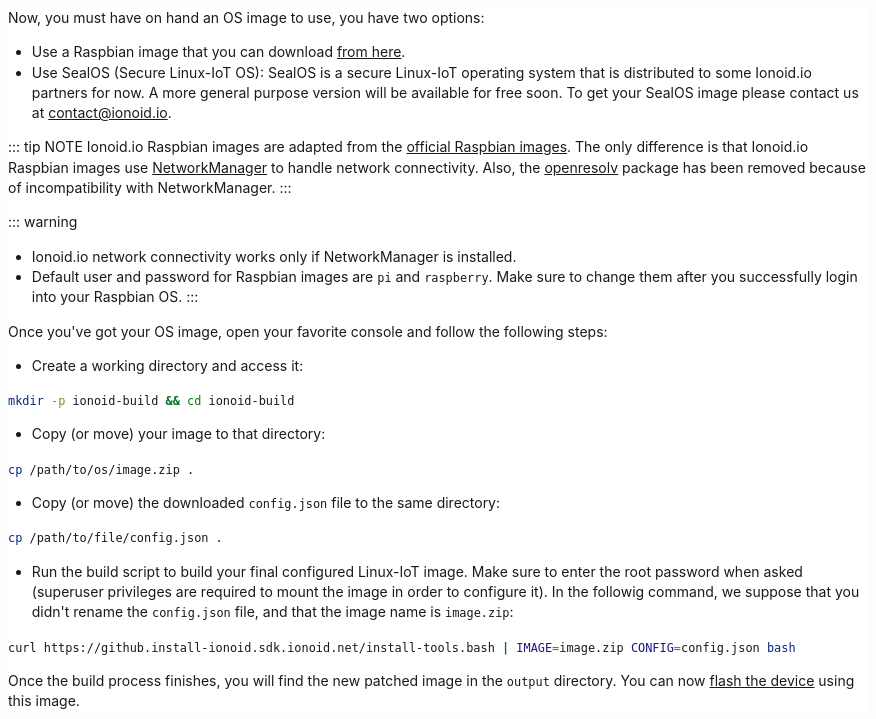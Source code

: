 Now, you must have on hand an OS image to use, you have two options:

- Use a Raspbian image that you can download [from
here](https://www.raspberrypi.org/downloads/raspbian/).
- Use SealOS (Secure Linux-IoT OS): SealOS is a secure Linux-IoT operating system
that is distributed to some Ionoid.io partners for now. A more general purpose
version will be available for free soon. To get your SealOS image please contact
us at <contact@ionoid.io>.


::: tip NOTE
Ionoid.io Raspbian images are adapted from the
[official Raspbian images](https://www.raspberrypi.org/downloads/raspbian/).
The only difference is that Ionoid.io Raspbian images use
[NetworkManager](https://wiki.debian.org/NetworkManager) to handle network
connectivity. Also, the [openresolv](https://roy.marples.name/projects/openresolv/)
package has been removed because of incompatibility with NetworkManager.
:::

::: warning
- Ionoid.io network connectivity works only if NetworkManager is installed.
- Default user and password for Raspbian images are `pi` and `raspberry`. Make
sure to change them after you successfully login into your Raspbian OS.
:::

Once you've got your OS image, open your favorite console and follow the
following steps:

- Create a working directory and access it:

```bash
mkdir -p ionoid-build && cd ionoid-build
```

- Copy (or move) your image to that directory:

```bash
cp /path/to/os/image.zip .
```

- Copy (or move) the downloaded `config.json` file to the same directory:

```bash
cp /path/to/file/config.json .
```

- Run the build script to build your final configured Linux-IoT image. Make sure
to enter the root password when asked (superuser privileges are required to
mount the image in order to configure it). In the followig command, we suppose
that you didn't rename the `config.json` file, and that the image name is `image.zip`:

```bash
curl https://github.install-ionoid.sdk.ionoid.net/install-tools.bash | IMAGE=image.zip CONFIG=config.json bash
```

Once the build process finishes, you will find the new patched image in the
`output` directory. You can now [flash the
device](#flash-os-image-to-storage) using this image.
